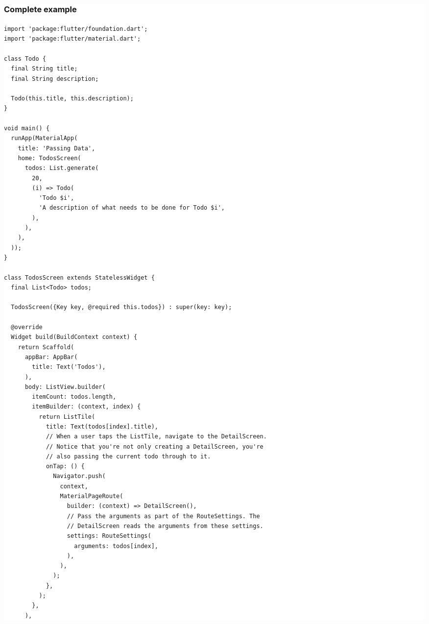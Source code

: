 ### Complete example

```
import 'package:flutter/foundation.dart';
import 'package:flutter/material.dart';

class Todo {
  final String title;
  final String description;

  Todo(this.title, this.description);
}

void main() {
  runApp(MaterialApp(
    title: 'Passing Data',
    home: TodosScreen(
      todos: List.generate(
        20,
        (i) => Todo(
          'Todo $i',
          'A description of what needs to be done for Todo $i',
        ),
      ),
    ),
  ));
}

class TodosScreen extends StatelessWidget {
  final List<Todo> todos;

  TodosScreen({Key key, @required this.todos}) : super(key: key);

  @override
  Widget build(BuildContext context) {
    return Scaffold(
      appBar: AppBar(
        title: Text('Todos'),
      ),
      body: ListView.builder(
        itemCount: todos.length,
        itemBuilder: (context, index) {
          return ListTile(
            title: Text(todos[index].title),
            // When a user taps the ListTile, navigate to the DetailScreen.
            // Notice that you're not only creating a DetailScreen, you're
            // also passing the current todo through to it.
            onTap: () {
              Navigator.push(
                context,
                MaterialPageRoute(
                  builder: (context) => DetailScreen(),
                  // Pass the arguments as part of the RouteSettings. The
                  // DetailScreen reads the arguments from these settings.
                  settings: RouteSettings(
                    arguments: todos[index],
                  ),
                ),
              );
            },
          );
        },
      ),
```